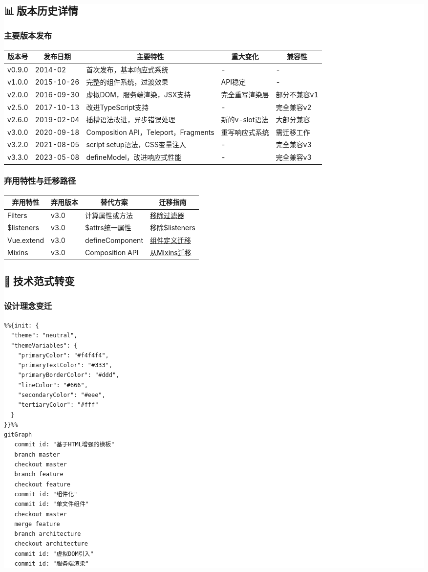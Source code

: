 ## 📊 版本历史详情

### 主要版本发布

| 版本号 | 发布日期 | 主要特性 | 重大变化 | 兼容性 |
|-------|---------|--------|---------|-------|
| v0.9.0 | 2014-02 | 首次发布，基本响应式系统 | - | - |
| v1.0.0 | 2015-10-26 | 完整的组件系统，过渡效果 | API稳定 | - |
| v2.0.0 | 2016-09-30 | 虚拟DOM，服务端渲染，JSX支持 | 完全重写渲染层 | 部分不兼容v1 |
| v2.5.0 | 2017-10-13 | 改进TypeScript支持 | - | 完全兼容v2 |
| v2.6.0 | 2019-02-04 | 插槽语法改进，异步错误处理 | 新的v-slot语法 | 大部分兼容 |
| v3.0.0 | 2020-09-18 | Composition API，Teleport，Fragments | 重写响应式系统 | 需迁移工作 |
| v3.2.0 | 2021-08-05 | script setup语法，CSS变量注入 | - | 完全兼容v3 |
| v3.3.0 | 2023-05-08 | defineModel，改进响应式性能 | - | 完全兼容v3 |

### 弃用特性与迁移路径

| 弃用特性 | 弃用版本 | 替代方案 | 迁移指南 |
|---------|---------|---------|---------|
| Filters | v3.0 | 计算属性或方法 | [移除过滤器](https://v3-migration.vuejs.org/breaking-changes/filters.html) |
| $listeners | v3.0 | $attrs统一属性 | [移除$listeners](https://v3-migration.vuejs.org/breaking-changes/listeners-removed.html) |
| Vue.extend | v3.0 | defineComponent | [组件定义迁移](https://v3-migration.vuejs.org/breaking-changes/global-api.html) |
| Mixins | v3.0 | Composition API | [从Mixins迁移](https://vuejs.org/guide/reusability/composables.html) |

## 🔄 技术范式转变

### 设计理念变迁

```mermaid
%%{init: {
  "theme": "neutral",
  "themeVariables": {
    "primaryColor": "#f4f4f4",
    "primaryTextColor": "#333",
    "primaryBorderColor": "#ddd",
    "lineColor": "#666",
    "secondaryColor": "#eee",
    "tertiaryColor": "#fff"
  }
}}%%
gitGraph
   commit id: "基于HTML增强的模板"
   branch master
   checkout master
   branch feature
   checkout feature
   commit id: "组件化"
   commit id: "单文件组件"
   checkout master
   merge feature
   branch architecture
   checkout architecture
   commit id: "虚拟DOM引入"
   commit id: "服务端渲染"
```